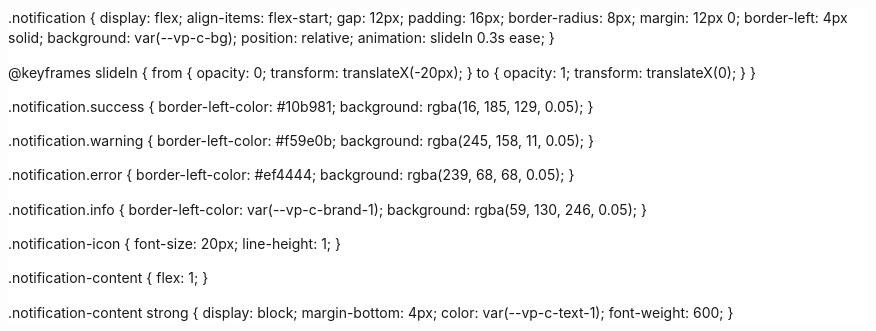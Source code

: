 .notification {
  display: flex;
  align-items: flex-start;
  gap: 12px;
  padding: 16px;
  border-radius: 8px;
  margin: 12px 0;
  border-left: 4px solid;
  background: var(--vp-c-bg);
  position: relative;
  animation: slideIn 0.3s ease;
}

@keyframes slideIn {
  from {
    opacity: 0;
    transform: translateX(-20px);
  }
  to {
    opacity: 1;
    transform: translateX(0);
  }
}

.notification.success {
  border-left-color: #10b981;
  background: rgba(16, 185, 129, 0.05);
}

.notification.warning {
  border-left-color: #f59e0b;
  background: rgba(245, 158, 11, 0.05);
}

.notification.error {
  border-left-color: #ef4444;
  background: rgba(239, 68, 68, 0.05);
}

.notification.info {
  border-left-color: var(--vp-c-brand-1);
  background: rgba(59, 130, 246, 0.05);
}

.notification-icon {
  font-size: 20px;
  line-height: 1;
}

.notification-content {
  flex: 1;
}

.notification-content strong {
  display: block;
  margin-bottom: 4px;
  color: var(--vp-c-text-1);
  font-weight: 600;
}
